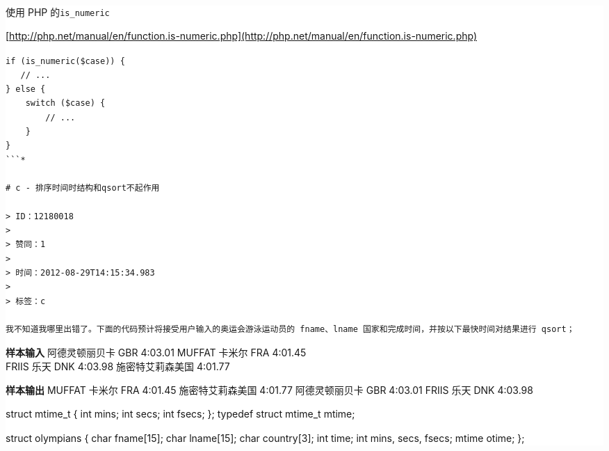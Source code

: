 使用 PHP 的`is_numeric`

[http://php.net/manual/en/function.is-numeric.php](http://php.net/manual/en/function.is-numeric.php)

```
if (is_numeric($case)) {
   // ...
} else {
    switch ($case) {
        // ...
    }
} 
```*

# c - 排序时间时结构和qsort不起作用

> ID：12180018
> 
> 赞同：1
> 
> 时间：2012-08-29T14:15:34.983
> 
> 标签：c

我不知道我哪里出错了。下面的代码预计将接受用户输入的奥运会游泳运动员的 fname、lname 国家和完成时间，并按以下最快时间对结果进行 qsort；

```
**样本输入**
阿德灵顿丽贝卡 GBR 4:03.01
MUFFAT 卡米尔 FRA 4:01.45  
FRIIS 乐天 DNK 4:03.98
施密特艾莉森美国 4:01.77

**样本输出**
MUFFAT 卡米尔 FRA 4:01.45
施密特艾莉森美国 4:01.77
阿德灵顿丽贝卡 GBR 4:03.01
FRIIS 乐天 DNK 4:03.98

```

```
struct mtime_t {
    int mins;
    int secs;
    int fsecs;
};
typedef struct mtime_t mtime;

struct olympians { 
    char fname[15];
    char lname[15];
    char country[3];
    int time;
    int mins, secs, fsecs;
    mtime otime;
};

